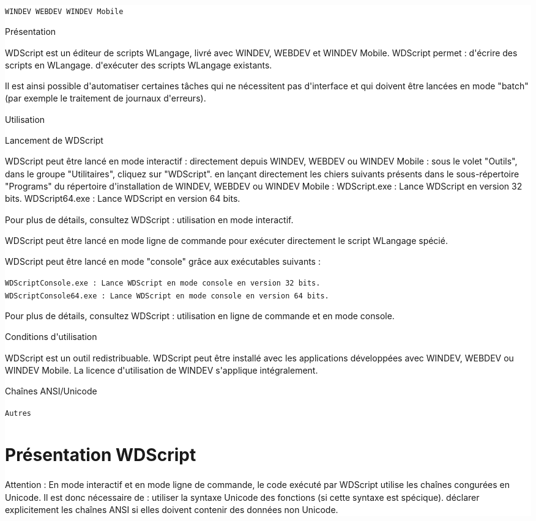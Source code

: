 ```
WINDEV WEBDEV WINDEV Mobile
```
Présentation

WDScript est un éditeur de scripts WLangage, livré avec WINDEV, WEBDEV et WINDEV Mobile. WDScript
permet :
d'écrire des scripts en WLangage.
d'exécuter des scripts WLangage existants.

Il est ainsi possible d'automatiser certaines tâches qui ne nécessitent pas d'interface et qui doivent être
lancées en mode "batch" (par exemple le traitement de journaux d'erreurs).

Utilisation

Lancement de WDScript

WDScript peut être lancé en mode interactif :
directement depuis WINDEV, WEBDEV ou WINDEV Mobile : sous le volet "Outils", dans le groupe
"Utilitaires", cliquez sur "WDScript".
en lançant directement les chiers suivants présents dans le sous-répertoire "Programs" du répertoire
d'installation de WINDEV, WEBDEV ou WINDEV Mobile :
WDScript.exe : Lance WDScript en version 32 bits.
WDScript64.exe : Lance WDScript en version 64 bits.

Pour plus de détails, consultez WDScript : utilisation en mode interactif.

WDScript peut être lancé en mode ligne de commande pour exécuter directement le script WLangage
spécié.

WDScript peut être lancé en mode "console" grâce aux exécutables suivants :

```
WDScriptConsole.exe : Lance WDScript en mode console en version 32 bits.
WDScriptConsole64.exe : Lance WDScript en mode console en version 64 bits.
```
Pour plus de détails, consultez WDScript : utilisation en ligne de commande et en mode console.

Conditions d'utilisation

WDScript est un outil redistribuable. WDScript peut être installé avec les applications développées avec
WINDEV, WEBDEV ou WINDEV Mobile. La licence d'utilisation de WINDEV s'applique intégralement.

Chaînes ANSI/Unicode

```
Autres
```
# Présentation WDScript


Attention : En mode interactif et en mode ligne de commande, le code exécuté par WDScript utilise les
chaînes congurées en Unicode. Il est donc nécessaire de :
utiliser la syntaxe Unicode des fonctions (si cette syntaxe est spécique).
déclarer explicitement les chaînes ANSI si elles doivent contenir des données non Unicode.
